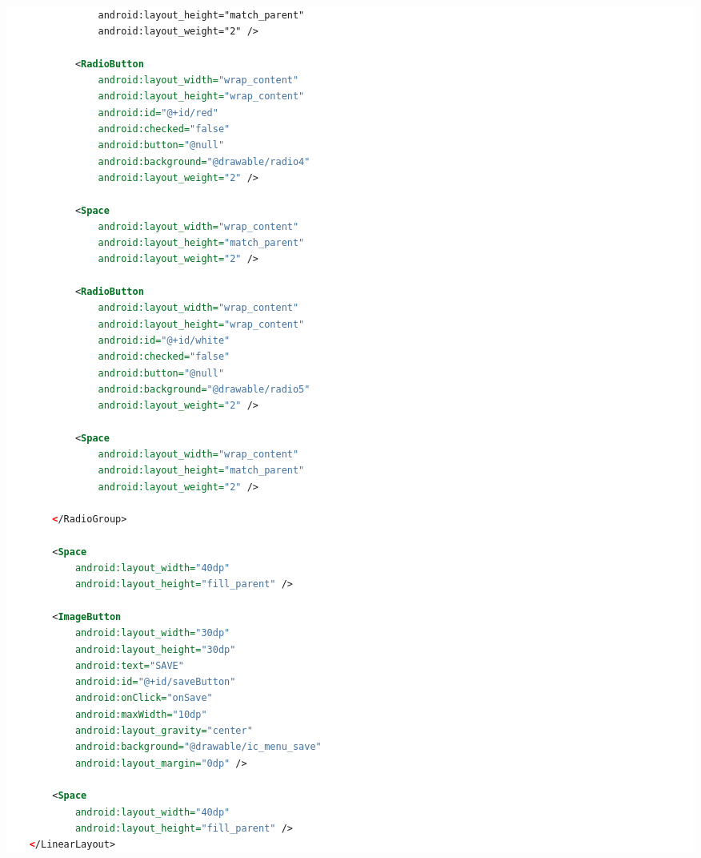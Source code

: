 ```xml
                android:layout_height="match_parent"
                android:layout_weight="2" />

            <RadioButton
                android:layout_width="wrap_content"
                android:layout_height="wrap_content"
                android:id="@+id/red"
                android:checked="false"
                android:button="@null"
                android:background="@drawable/radio4"
                android:layout_weight="2" />

            <Space
                android:layout_width="wrap_content"
                android:layout_height="match_parent"
                android:layout_weight="2" />

            <RadioButton
                android:layout_width="wrap_content"
                android:layout_height="wrap_content"
                android:id="@+id/white"
                android:checked="false"
                android:button="@null"
                android:background="@drawable/radio5"
                android:layout_weight="2" />

            <Space
                android:layout_width="wrap_content"
                android:layout_height="match_parent"
                android:layout_weight="2" />

        </RadioGroup>

        <Space
            android:layout_width="40dp"
            android:layout_height="fill_parent" />

        <ImageButton
            android:layout_width="30dp"
            android:layout_height="30dp"
            android:text="SAVE"
            android:id="@+id/saveButton"
            android:onClick="onSave"
            android:maxWidth="10dp"
            android:layout_gravity="center"
            android:background="@drawable/ic_menu_save"
            android:layout_margin="0dp" />

        <Space
            android:layout_width="40dp"
            android:layout_height="fill_parent" />
    </LinearLayout>
```
